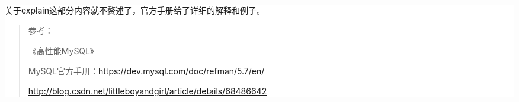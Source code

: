 关于explain这部分内容就不赘述了，官方手册给了详细的解释和例子。




>参考：
>
>《高性能MySQL》
>
>MySQL官方手册：https://dev.mysql.com/doc/refman/5.7/en/
>
>http://blog.csdn.net/littleboyandgirl/article/details/68486642
